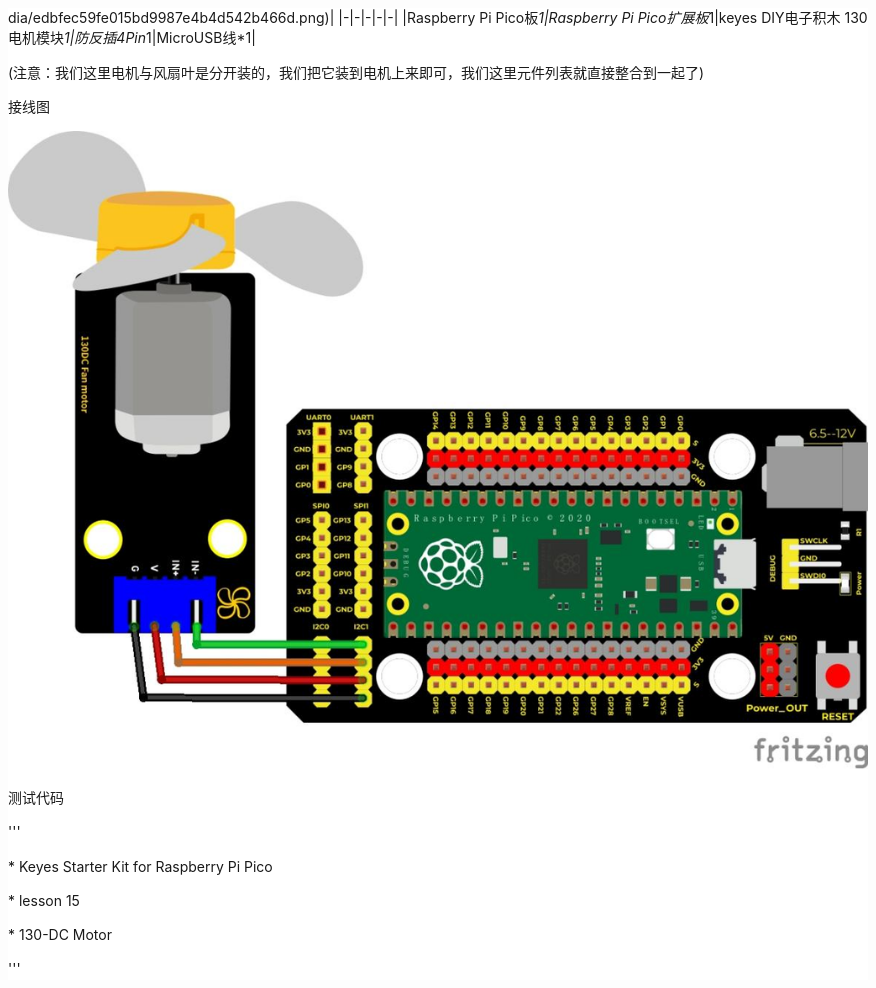 dia/edbfec59fe015bd9987e4b4d542b466d.png)|
|-|-|-|-|-|
|Raspberry Pi Pico板*1|Raspberry Pi Pico扩展板*1|keyes DIY电子积木 130电机模块*1|防反插4Pin*1|MicroUSB线*1|

(注意：我们这里电机与风扇叶是分开装的，我们把它装到电机上来即可，我们这里元件列表就直接整合到一起了)

接线图

![](media/cb0013ad92ff9d88fc0f4c2c4eda262d.jpeg)

测试代码

'''

\* Keyes Starter Kit for Raspberry Pi Pico

\* lesson 15

\* 130-DC Motor

'''

